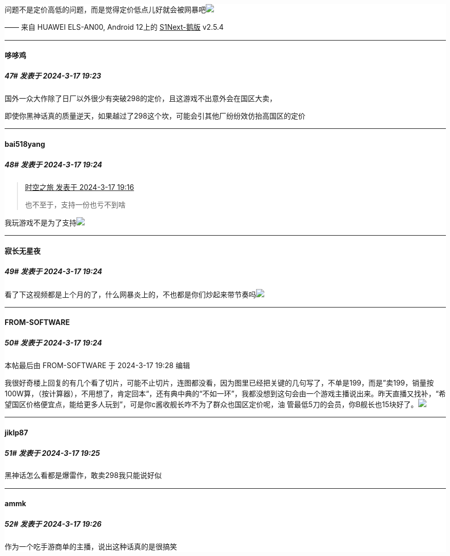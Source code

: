 问题不是定价高低的问题，而是觉得定价低点儿好就会被网暴吧<img src="https://static.saraba1st.com/image/smiley/face2017/067.png" referrerpolicy="no-referrer">

—— 来自 HUAWEI ELS-AN00, Android 12上的 [S1Next-鹅版](https://github.com/ykrank/S1-Next/releases) v2.5.4

*****

####  哆哆鸡  
##### 47#       发表于 2024-3-17 19:23

国外一众大作除了日厂以外很少有突破298的定价，且这游戏不出意外会在国区大卖，

即使你黑神话真的质量逆天，如果越过了298这个坎，可能会引其他厂纷纷效仿抬高国区的定价

*****

####  bai518yang  
##### 48#       发表于 2024-3-17 19:24

<blockquote><a href="httphttps://bbs.saraba1st.com/2b/forum.php?mod=redirect&amp;goto=findpost&amp;pid=64281727&amp;ptid=2175897" target="_blank">时空之旅 发表于 2024-3-17 19:16</a>

也不至于，支持一份也亏不到啥</blockquote>
我玩游戏不是为了支持<img src="https://static.saraba1st.com/image/smiley/face2017/067.png" referrerpolicy="no-referrer">

*****

####  寂长无星夜  
##### 49#       发表于 2024-3-17 19:24

看了下这视频都是上个月的了，什么网暴炎上的，不也都是你们炒起来带节奏吗<img src="https://static.saraba1st.com/image/smiley/face2017/047.png" referrerpolicy="no-referrer">


*****

####  FROM-SOFTWARE  
##### 50#       发表于 2024-3-17 19:24

 本帖最后由 FROM-SOFTWARE 于 2024-3-17 19:28 编辑 

我很好奇楼上回复的有几个看了切片，可能不止切片，连图都没看，因为图里已经把关键的几句写了，不单是199，而是”卖199，销量按100W算，（按计算器），不用想了，肯定回本“，还有典中典的“不如一环”，我都没想到这句会由一个游戏主播说出来。昨天直播又找补，“希望国区价格便宜点，能给更多人玩到”，可是你c酱收舰长咋不为了群众也国区定价呢，油 管最低5刀的会员，你B舰长也15块好了。<img src="https://static.saraba1st.com/image/smiley/face2017/009.gif" referrerpolicy="no-referrer">

*****

####  jiklp87  
##### 51#       发表于 2024-3-17 19:25

黑神话怎么看都是爆雷作，敢卖298我只能说好似

*****

####  ammk  
##### 52#       发表于 2024-3-17 19:26

作为一个吃手游商单的主播，说出这种话真的是很搞笑
